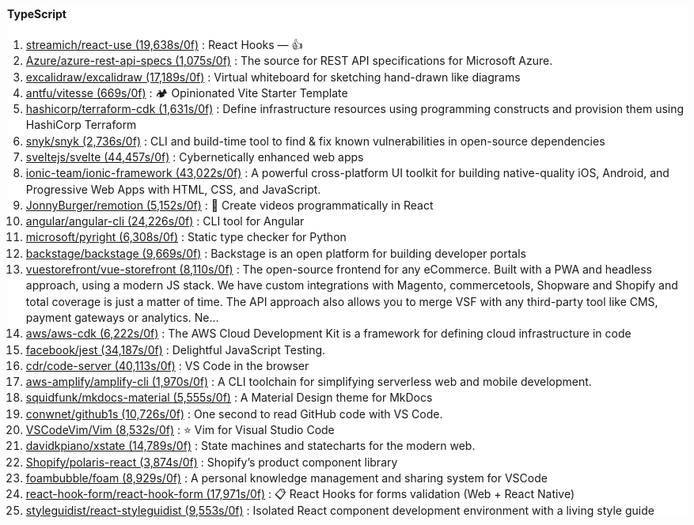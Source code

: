 
#### TypeScript
1. [streamich/react-use (19,638s/0f)](https://github.com/streamich/react-use) : React Hooks — 👍
2. [Azure/azure-rest-api-specs (1,075s/0f)](https://github.com/Azure/azure-rest-api-specs) : The source for REST API specifications for Microsoft Azure.
3. [excalidraw/excalidraw (17,189s/0f)](https://github.com/excalidraw/excalidraw) : Virtual whiteboard for sketching hand-drawn like diagrams
4. [antfu/vitesse (669s/0f)](https://github.com/antfu/vitesse) : 🏕 Opinionated Vite Starter Template
5. [hashicorp/terraform-cdk (1,631s/0f)](https://github.com/hashicorp/terraform-cdk) : Define infrastructure resources using programming constructs and provision them using HashiCorp Terraform
6. [snyk/snyk (2,736s/0f)](https://github.com/snyk/snyk) : CLI and build-time tool to find & fix known vulnerabilities in open-source dependencies
7. [sveltejs/svelte (44,457s/0f)](https://github.com/sveltejs/svelte) : Cybernetically enhanced web apps
8. [ionic-team/ionic-framework (43,022s/0f)](https://github.com/ionic-team/ionic-framework) : A powerful cross-platform UI toolkit for building native-quality iOS, Android, and Progressive Web Apps with HTML, CSS, and JavaScript.
9. [JonnyBurger/remotion (5,152s/0f)](https://github.com/JonnyBurger/remotion) : 🎥 Create videos programmatically in React
10. [angular/angular-cli (24,226s/0f)](https://github.com/angular/angular-cli) : CLI tool for Angular
11. [microsoft/pyright (6,308s/0f)](https://github.com/microsoft/pyright) : Static type checker for Python
12. [backstage/backstage (9,669s/0f)](https://github.com/backstage/backstage) : Backstage is an open platform for building developer portals
13. [vuestorefront/vue-storefront (8,110s/0f)](https://github.com/vuestorefront/vue-storefront) : The open-source frontend for any eCommerce. Built with a PWA and headless approach, using a modern JS stack. We have custom integrations with Magento, commercetools, Shopware and Shopify and total coverage is just a matter of time. The API approach also allows you to merge VSF with any third-party tool like CMS, payment gateways or analytics. Ne…
14. [aws/aws-cdk (6,222s/0f)](https://github.com/aws/aws-cdk) : The AWS Cloud Development Kit is a framework for defining cloud infrastructure in code
15. [facebook/jest (34,187s/0f)](https://github.com/facebook/jest) : Delightful JavaScript Testing.
16. [cdr/code-server (40,113s/0f)](https://github.com/cdr/code-server) : VS Code in the browser
17. [aws-amplify/amplify-cli (1,970s/0f)](https://github.com/aws-amplify/amplify-cli) : A CLI toolchain for simplifying serverless web and mobile development.
18. [squidfunk/mkdocs-material (5,555s/0f)](https://github.com/squidfunk/mkdocs-material) : A Material Design theme for MkDocs
19. [conwnet/github1s (10,726s/0f)](https://github.com/conwnet/github1s) : One second to read GitHub code with VS Code.
20. [VSCodeVim/Vim (8,532s/0f)](https://github.com/VSCodeVim/Vim) : ⭐ Vim for Visual Studio Code
21. [davidkpiano/xstate (14,789s/0f)](https://github.com/davidkpiano/xstate) : State machines and statecharts for the modern web.
22. [Shopify/polaris-react (3,874s/0f)](https://github.com/Shopify/polaris-react) : Shopify’s product component library
23. [foambubble/foam (8,929s/0f)](https://github.com/foambubble/foam) : A personal knowledge management and sharing system for VSCode
24. [react-hook-form/react-hook-form (17,971s/0f)](https://github.com/react-hook-form/react-hook-form) : 📋 React Hooks for forms validation (Web + React Native)
25. [styleguidist/react-styleguidist (9,553s/0f)](https://github.com/styleguidist/react-styleguidist) : Isolated React component development environment with a living style guide
